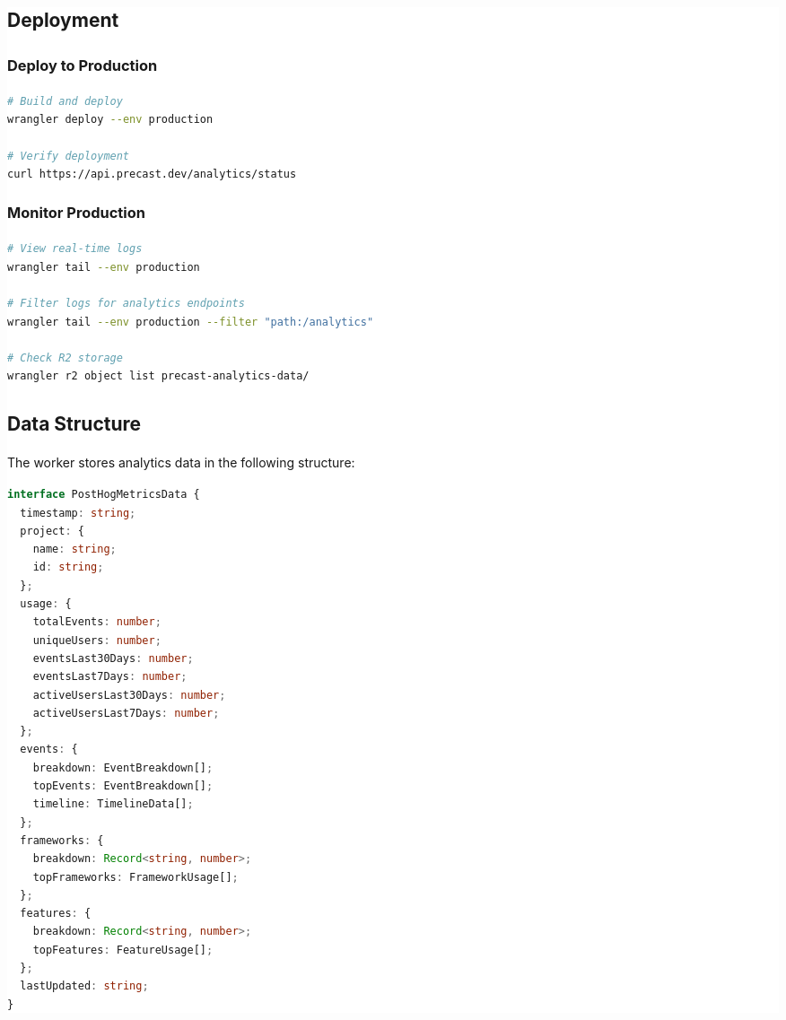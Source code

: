 ## Deployment

### Deploy to Production

```bash
# Build and deploy
wrangler deploy --env production

# Verify deployment
curl https://api.precast.dev/analytics/status
```

### Monitor Production

```bash
# View real-time logs
wrangler tail --env production

# Filter logs for analytics endpoints
wrangler tail --env production --filter "path:/analytics"

# Check R2 storage
wrangler r2 object list precast-analytics-data/
```

## Data Structure

The worker stores analytics data in the following structure:

```typescript
interface PostHogMetricsData {
  timestamp: string;
  project: {
    name: string;
    id: string;
  };
  usage: {
    totalEvents: number;
    uniqueUsers: number;
    eventsLast30Days: number;
    eventsLast7Days: number;
    activeUsersLast30Days: number;
    activeUsersLast7Days: number;
  };
  events: {
    breakdown: EventBreakdown[];
    topEvents: EventBreakdown[];
    timeline: TimelineData[];
  };
  frameworks: {
    breakdown: Record<string, number>;
    topFrameworks: FrameworkUsage[];
  };
  features: {
    breakdown: Record<string, number>;
    topFeatures: FeatureUsage[];
  };
  lastUpdated: string;
}
```
